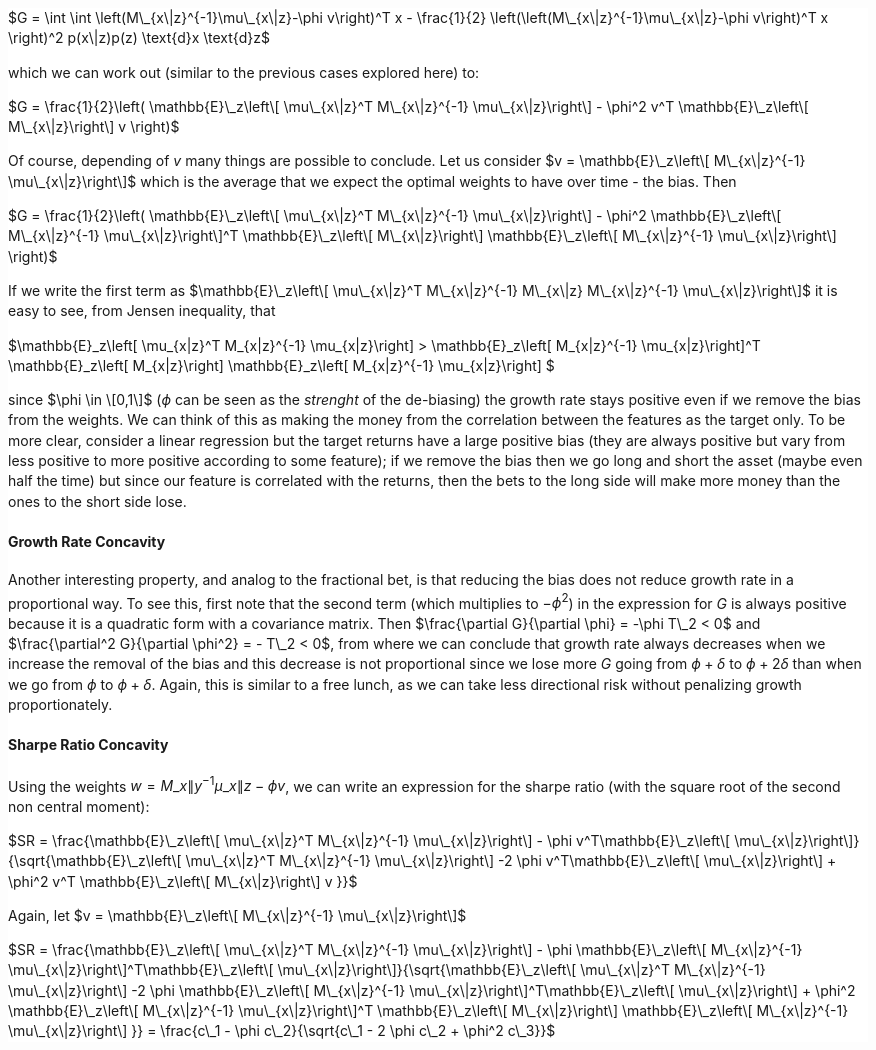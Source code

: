 $G = \int \int \left(M\_{x\|z}^{-1}\mu\_{x\|z}-\phi v\right)^T x - \frac{1}{2} \left(\left(M\_{x\|z}^{-1}\mu\_{x\|z}-\phi v\right)^T x \right)^2 p(x\|z)p(z) \text{d}x \text{d}z$

which we can work out (similar to the previous cases explored here) to:

$G = \frac{1}{2}\left( \mathbb{E}\_z\left\[ \mu\_{x\|z}^T M\_{x\|z}^{-1} \mu\_{x\|z}\right\] - \phi^2 v^T \mathbb{E}\_z\left\[ M\_{x\|z}\right\] v \right)$

Of course, depending of $v$ many things are possible to conclude. Let us consider $v = \mathbb{E}\_z\left\[ M\_{x\|z}^{-1} \mu\_{x\|z}\right\]$ which is the average that we expect the optimal weights to have over time - the bias. Then

$G = \frac{1}{2}\left( \mathbb{E}\_z\left\[ \mu\_{x\|z}^T M\_{x\|z}^{-1} \mu\_{x\|z}\right\] - \phi^2 \mathbb{E}\_z\left\[ M\_{x\|z}^{-1} \mu\_{x\|z}\right\]^T \mathbb{E}\_z\left\[ M\_{x\|z}\right\] \mathbb{E}\_z\left\[ M\_{x\|z}^{-1} \mu\_{x\|z}\right\] \right)$

If we write the first term as $\mathbb{E}\_z\left\[ \mu\_{x\|z}^T M\_{x\|z}^{-1} M\_{x\|z} M\_{x\|z}^{-1} \mu\_{x\|z}\right\]$ it is easy to see, from Jensen inequality, that

$\mathbb{E}\_z\left\[ \mu\_{x\|z}^T M\_{x\|z}^{-1} \mu\_{x\|z}\right\] > \mathbb{E}\_z\left\[ M\_{x\|z}^{-1} \mu\_{x\|z}\right\]^T \mathbb{E}\_z\left\[ M\_{x\|z}\right\] \mathbb{E}\_z\left\[ M\_{x\|z}^{-1} \mu\_{x\|z}\right\] $

since $\phi \in \[0,1\]$ ($\phi$ can be seen as the _strenght_ of the de-biasing) the growth rate stays positive even if we remove the bias from the weights. We can think of this as making the money from the correlation between the features as the target only. To be more clear, consider a linear regression but the target returns have a large positive bias (they are always positive but vary from less positive to more positive according to some feature); if we remove the bias then we go long and short the asset (maybe even half the time) but since our feature is correlated with the returns, then the bets to the long side will make more money than the ones to the short side lose. 

#### Growth Rate Concavity

Another interesting property, and analog to the fractional bet, is that reducing the bias does not reduce growth rate in a proportional way. To see this, first note that the second term (which multiplies to $-\phi^2$) in the expression for $G$ is always positive because it is a quadratic form with a covariance matrix. Then $\frac{\partial G}{\partial \phi} = -\phi T\_2 < 0$ and $\frac{\partial^2 G}{\partial \phi^2} = - T\_2 < 0$, from where we can conclude that growth rate always decreases when we increase the removal of the bias and this decrease is not proportional since we lose more $G$ going from $\phi+\delta$ to $\phi+2\delta$ than when we go from $\phi$ to $\phi+\delta$. Again, this is similar to a free lunch, as we can take less directional risk without penalizing growth proportionately.

#### Sharpe Ratio Concavity

Using the weights $w = M\_{x\|y}^{-1}\mu\_{x\|z} - \phi v$, we can write an expression for the sharpe ratio (with the square root of the second non central moment):

$SR = \frac{\mathbb{E}\_z\left\[ \mu\_{x\|z}^T M\_{x\|z}^{-1} \mu\_{x\|z}\right\] - \phi v^T\mathbb{E}\_z\left\[ \mu\_{x\|z}\right\]}{\sqrt{\mathbb{E}\_z\left\[ \mu\_{x\|z}^T M\_{x\|z}^{-1} \mu\_{x\|z}\right\] -2 \phi v^T\mathbb{E}\_z\left\[ \mu\_{x\|z}\right\] + \phi^2 v^T \mathbb{E}\_z\left\[ M\_{x\|z}\right\] v }}$

Again, let $v = \mathbb{E}\_z\left\[ M\_{x\|z}^{-1} \mu\_{x\|z}\right\]$

$SR = \frac{\mathbb{E}\_z\left\[ \mu\_{x\|z}^T M\_{x\|z}^{-1} \mu\_{x\|z}\right\] - \phi \mathbb{E}\_z\left\[ M\_{x\|z}^{-1} \mu\_{x\|z}\right\]^T\mathbb{E}\_z\left\[ \mu\_{x\|z}\right\]}{\sqrt{\mathbb{E}\_z\left\[ \mu\_{x\|z}^T M\_{x\|z}^{-1} \mu\_{x\|z}\right\] -2 \phi \mathbb{E}\_z\left\[ M\_{x\|z}^{-1} \mu\_{x\|z}\right\]^T\mathbb{E}\_z\left\[ \mu\_{x\|z}\right\] + \phi^2 \mathbb{E}\_z\left\[ M\_{x\|z}^{-1} \mu\_{x\|z}\right\]^T \mathbb{E}\_z\left\[ M\_{x\|z}\right\] \mathbb{E}\_z\left\[ M\_{x\|z}^{-1} \mu\_{x\|z}\right\] }} = \frac{c\_1 - \phi c\_2}{\sqrt{c\_1 - 2 \phi c\_2 + \phi^2 c\_3}}$
